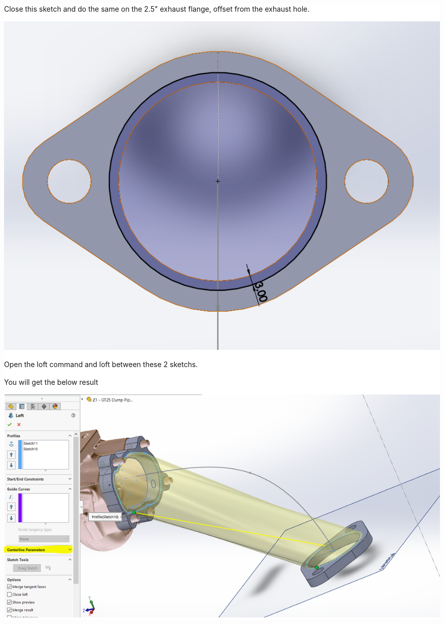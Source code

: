 Close this sketch and do the same on the 2.5" exhaust flange, offset from the exhaust hole.

![Untitled](L9%20-%20GT25%20Dump%20Pipe%203d%20Scan%20157023fb16cb45abbc6f84d2c9d1f4ab/Untitled%2041.png)

Open the loft command and loft between these 2 sketchs.

You will get the below result

![Untitled](L9%20-%20GT25%20Dump%20Pipe%203d%20Scan%20157023fb16cb45abbc6f84d2c9d1f4ab/Untitled%2042.png)
